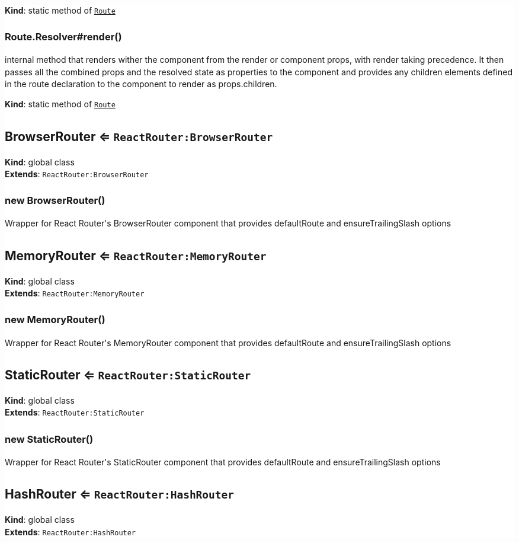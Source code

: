**Kind**: static method of [<code>Route</code>](#Route)  
<a name="Route.Resolver+render"></a>

### Route.Resolver#render()
internal method that renders wither the component from the
render or component props, with render taking precedence. It then passes all the
combined props and the resolved state as properties to the component
and provides any children elements defined in the route declaration
to the component to render as props.children.

**Kind**: static method of [<code>Route</code>](#Route)  
<a name="BrowserRouter"></a>

## BrowserRouter ⇐ <code>ReactRouter:BrowserRouter</code>
**Kind**: global class  
**Extends**: <code>ReactRouter:BrowserRouter</code>  
<a name="new_BrowserRouter_new"></a>

### new BrowserRouter()
Wrapper for React Router's BrowserRouter component that provides
defaultRoute and ensureTrailingSlash options

<a name="MemoryRouter"></a>

## MemoryRouter ⇐ <code>ReactRouter:MemoryRouter</code>
**Kind**: global class  
**Extends**: <code>ReactRouter:MemoryRouter</code>  
<a name="new_MemoryRouter_new"></a>

### new MemoryRouter()
Wrapper for React Router's MemoryRouter component that provides
defaultRoute and ensureTrailingSlash options

<a name="StaticRouter"></a>

## StaticRouter ⇐ <code>ReactRouter:StaticRouter</code>
**Kind**: global class  
**Extends**: <code>ReactRouter:StaticRouter</code>  
<a name="new_StaticRouter_new"></a>

### new StaticRouter()
Wrapper for React Router's StaticRouter component that provides
defaultRoute and ensureTrailingSlash options

<a name="HashRouter"></a>

## HashRouter ⇐ <code>ReactRouter:HashRouter</code>
**Kind**: global class  
**Extends**: <code>ReactRouter:HashRouter</code>  
<a name="new_HashRouter_new"></a>
